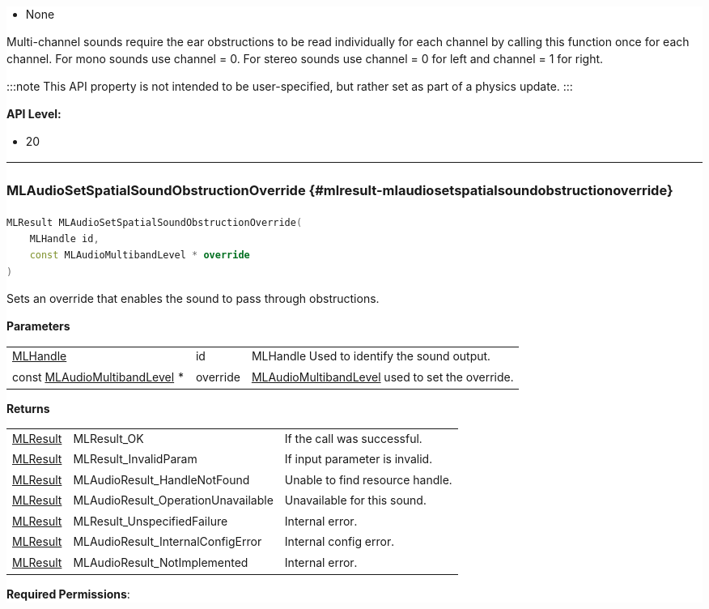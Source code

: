   * None 


Multi-channel sounds require the ear obstructions to be read individually for each channel by calling this function once for each channel. For mono sounds use channel = 0. For stereo sounds use channel = 0 for left and channel = 1 for right.



:::note
This API property is not intended to be user-specified, but rather set as part of a physics update.
:::


**API Level:**
  * 20




-----------

### MLAudioSetSpatialSoundObstructionOverride {#mlresult-mlaudiosetspatialsoundobstructionoverride}

```cpp
MLResult MLAudioSetSpatialSoundObstructionOverride(
    MLHandle id,
    const MLAudioMultibandLevel * override
)
```

Sets an override that enables the sound to pass through obstructions. 

**Parameters**

|  |   |   |
|--|--|--|
| [MLHandle](/versioned_docs/version-03-Jan-2023/api-ref/api/Modules/group___platform/group___platform.md#uint64-t-mlhandle) |id|MLHandle Used to identify the sound output. |
| const [MLAudioMultibandLevel](/versioned_docs/version-03-Jan-2023/api-ref/api/Modules/group___audio/group___audio_defs/struct_m_l_audio_multiband_level.md) * |override|[MLAudioMultibandLevel](/versioned_docs/version-03-Jan-2023/api-ref/api/Modules/group___audio/group___audio_defs/struct_m_l_audio_multiband_level.md) used to set the override.|

**Returns**

|  |   |   |
|--|--|--|
| [MLResult](/versioned_docs/version-03-Jan-2023/api-ref/api/Modules/group___platform/group___platform.md#int32-t-mlresult) |MLResult_OK|If the call was successful. |
| [MLResult](/versioned_docs/version-03-Jan-2023/api-ref/api/Modules/group___platform/group___platform.md#int32-t-mlresult) |MLResult_InvalidParam|If input parameter is invalid. |
| [MLResult](/versioned_docs/version-03-Jan-2023/api-ref/api/Modules/group___platform/group___platform.md#int32-t-mlresult) |MLAudioResult_HandleNotFound|Unable to find resource handle. |
| [MLResult](/versioned_docs/version-03-Jan-2023/api-ref/api/Modules/group___platform/group___platform.md#int32-t-mlresult) |MLAudioResult_OperationUnavailable|Unavailable for this sound. |
| [MLResult](/versioned_docs/version-03-Jan-2023/api-ref/api/Modules/group___platform/group___platform.md#int32-t-mlresult) |MLResult_UnspecifiedFailure|Internal error. |
| [MLResult](/versioned_docs/version-03-Jan-2023/api-ref/api/Modules/group___platform/group___platform.md#int32-t-mlresult) |MLAudioResult_InternalConfigError|Internal config error. |
| [MLResult](/versioned_docs/version-03-Jan-2023/api-ref/api/Modules/group___platform/group___platform.md#int32-t-mlresult) |MLAudioResult_NotImplemented|Internal error.|
**Required Permissions**:
